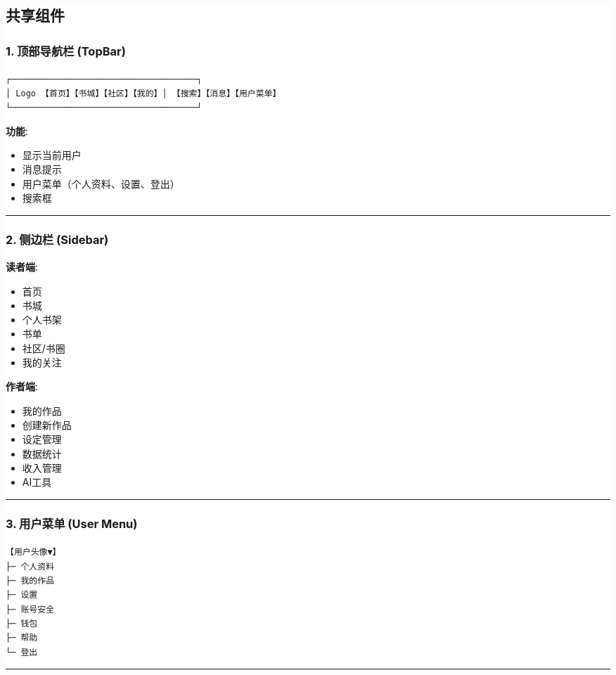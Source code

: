 ## 共享组件

### 1. 顶部导航栏 (TopBar)

```
┌─────────────────────────────────────┐
│ Logo 【首页】【书城】【社区】【我的】│ 【搜索】【消息】【用户菜单】
└─────────────────────────────────────┘
```

**功能**:
- 显示当前用户
- 消息提示
- 用户菜单（个人资料、设置、登出）
- 搜索框

---

### 2. 侧边栏 (Sidebar)

**读者端**:
- 首页
- 书城
- 个人书架
- 书单
- 社区/书圈
- 我的关注

**作者端**:
- 我的作品
- 创建新作品
- 设定管理
- 数据统计
- 收入管理
- AI工具

---

### 3. 用户菜单 (User Menu)

```
【用户头像▼】
├─ 个人资料
├─ 我的作品
├─ 设置
├─ 账号安全
├─ 钱包
├─ 帮助
└─ 登出
```

---
